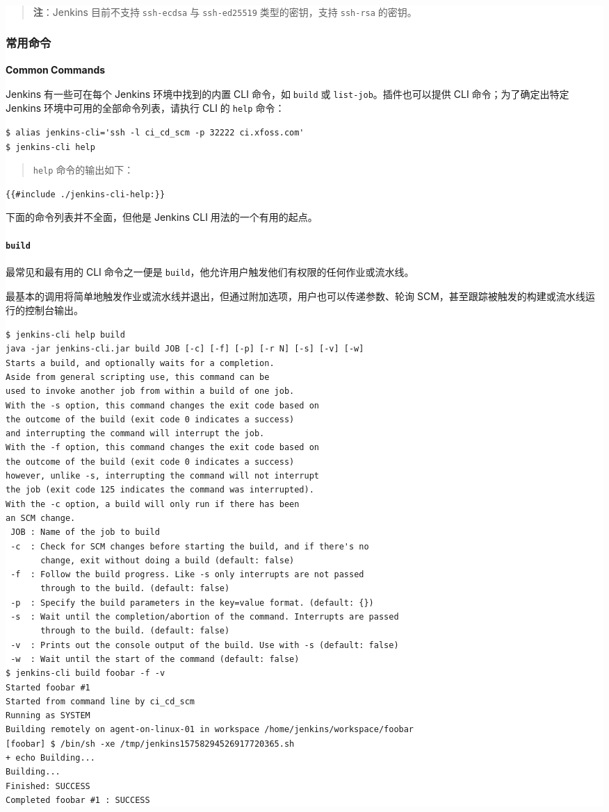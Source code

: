 
> **注**：Jenkins 目前不支持 `ssh-ecdsa` 与 `ssh-ed25519` 类型的密钥，支持 `ssh-rsa` 的密钥。


### 常用命令

**Common Commands**


Jenkins 有一些可在每个 Jenkins 环境中找到的内置 CLI 命令，如 `build` 或 `list-job`。插件也可以提供 CLI 命令；为了确定出特定 Jenkins 环境中可用的全部命令列表，请执行 CLI 的 `help` 命令：


```console
$ alias jenkins-cli='ssh -l ci_cd_scm -p 32222 ci.xfoss.com'
$ jenkins-cli help
```

> `help` 命令的输出如下：

```console
{{#include ./jenkins-cli-help:}}
```

下面的命令列表并不全面，但他是 Jenkins CLI 用法的一个有用的起点。


#### `build`

最常见和最有用的 CLI 命令之一便是 `build`，他允许用户触发他们有权限的任何作业或流水线。


最基本的调用将简单地触发作业或流水线并退出，但通过附加选项，用户也可以传递参数、轮询 SCM，甚至跟踪被触发的构建或流水线运行的控制台输出。


```console
$ jenkins-cli help build
java -jar jenkins-cli.jar build JOB [-c] [-f] [-p] [-r N] [-s] [-v] [-w]
Starts a build, and optionally waits for a completion.
Aside from general scripting use, this command can be
used to invoke another job from within a build of one job.
With the -s option, this command changes the exit code based on
the outcome of the build (exit code 0 indicates a success)
and interrupting the command will interrupt the job.
With the -f option, this command changes the exit code based on
the outcome of the build (exit code 0 indicates a success)
however, unlike -s, interrupting the command will not interrupt
the job (exit code 125 indicates the command was interrupted).
With the -c option, a build will only run if there has been
an SCM change.
 JOB : Name of the job to build
 -c  : Check for SCM changes before starting the build, and if there's no
       change, exit without doing a build (default: false)
 -f  : Follow the build progress. Like -s only interrupts are not passed
       through to the build. (default: false)
 -p  : Specify the build parameters in the key=value format. (default: {})
 -s  : Wait until the completion/abortion of the command. Interrupts are passed
       through to the build. (default: false)
 -v  : Prints out the console output of the build. Use with -s (default: false)
 -w  : Wait until the start of the command (default: false)
$ jenkins-cli build foobar -f -v
Started foobar #1
Started from command line by ci_cd_scm
Running as SYSTEM
Building remotely on agent-on-linux-01 in workspace /home/jenkins/workspace/foobar
[foobar] $ /bin/sh -xe /tmp/jenkins15758294526917720365.sh
+ echo Building...
Building...
Finished: SUCCESS
Completed foobar #1 : SUCCESS
```
